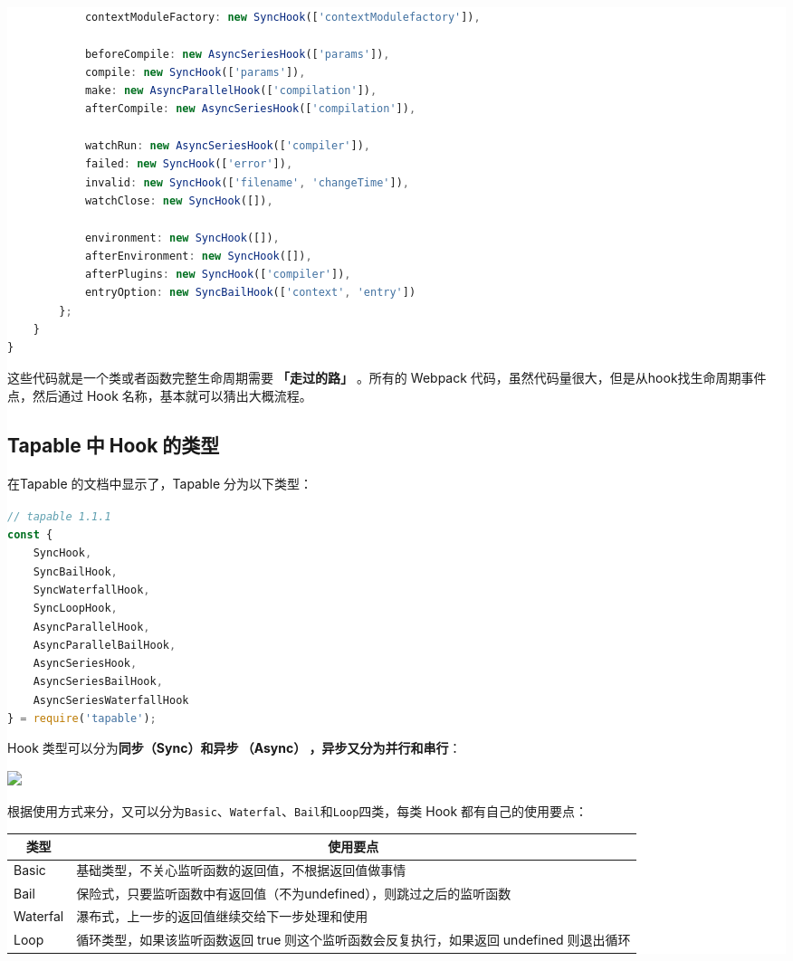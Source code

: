 ```javascript
            contextModuleFactory: new SyncHook(['contextModulefactory']),

            beforeCompile: new AsyncSeriesHook(['params']),
            compile: new SyncHook(['params']),
            make: new AsyncParallelHook(['compilation']),
            afterCompile: new AsyncSeriesHook(['compilation']),

            watchRun: new AsyncSeriesHook(['compiler']),
            failed: new SyncHook(['error']),
            invalid: new SyncHook(['filename', 'changeTime']),
            watchClose: new SyncHook([]),

            environment: new SyncHook([]),
            afterEnvironment: new SyncHook([]),
            afterPlugins: new SyncHook(['compiler']),
            entryOption: new SyncBailHook(['context', 'entry'])
        };
    }
}
```

这些代码就是一个类或者函数完整生命周期需要 **「走过的路」** 。所有的 Webpack 代码，虽然代码量很大，但是从hook找生命周期事件点，然后通过 Hook 名称，基本就可以猜出大概流程。

## Tapable 中 Hook 的类型

在Tapable 的文档中显示了，Tapable 分为以下类型：

```javascript
// tapable 1.1.1
const {
    SyncHook,
    SyncBailHook,
    SyncWaterfallHook,
    SyncLoopHook,
    AsyncParallelHook,
    AsyncParallelBailHook,
    AsyncSeriesHook,
    AsyncSeriesBailHook,
    AsyncSeriesWaterfallHook
} = require('tapable');
```

Hook 类型可以分为**同步（Sync）**和异步 **（Async）** ，异步又分为**并行和串行**：

![](http://img.mukewang.com/5d076a520001811512870187.png)

根据使用方式来分，又可以分为`Basic`、`Waterfal`、`Bail`和`Loop`四类，每类 Hook 都有自己的使用要点：

|类型	|使用要点|
|----|----|
|Basic	|基础类型，不关心监听函数的返回值，不根据返回值做事情|
|Bail	|保险式，只要监听函数中有返回值（不为undefined），则跳过之后的监听函数|
|Waterfal	|瀑布式，上一步的返回值继续交给下一步处理和使用|
|Loop|	循环类型，如果该监听函数返回 true 则这个监听函数会反复执行，如果返回 undefined 则退出循环|
